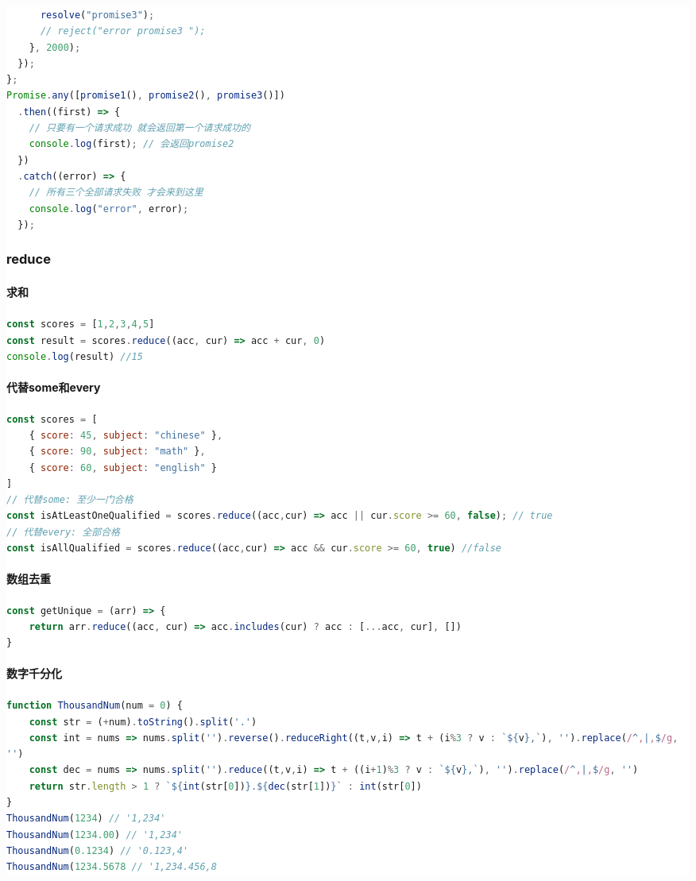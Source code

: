 ```js
      resolve("promise3");
      // reject("error promise3 ");
    }, 2000);
  });
};
Promise.any([promise1(), promise2(), promise3()])
  .then((first) => {
    // 只要有一个请求成功 就会返回第一个请求成功的
    console.log(first); // 会返回promise2
  })
  .catch((error) => {
    // 所有三个全部请求失败 才会来到这里
    console.log("error", error);
  });
```

### reduce
#### 求和
```js
const scores = [1,2,3,4,5]
const result = scores.reduce((acc, cur) => acc + cur, 0)
console.log(result) //15
```
#### 代替some和every
```js
const scores = [
    { score: 45, subject: "chinese" },
    { score: 90, subject: "math" },
    { score: 60, subject: "english" }
]
// 代替some: 至少一门合格
const isAtLeastOneQualified = scores.reduce((acc,cur) => acc || cur.score >= 60, false); // true
// 代替every: 全部合格
const isAllQualified = scores.reduce((acc,cur) => acc && cur.score >= 60, true) //false
```
#### 数组去重
```js
const getUnique = (arr) => {
    return arr.reduce((acc, cur) => acc.includes(cur) ? acc : [...acc, cur], [])
}
```
#### 数字千分化
```js
function ThousandNum(num = 0) {
    const str = (+num).toString().split('.')
    const int = nums => nums.split('').reverse().reduceRight((t,v,i) => t + (i%3 ? v : `${v},`), '').replace(/^,|,$/g, '')
    const dec = nums => nums.split('').reduce((t,v,i) => t + ((i+1)%3 ? v : `${v},`), '').replace(/^,|,$/g, '')
    return str.length > 1 ? `${int(str[0])}.${dec(str[1])}` : int(str[0])
}
ThousandNum(1234) // '1,234'
ThousandNum(1234.00) // '1,234'
ThousandNum(0.1234) // '0.123,4'
ThousandNum(1234.5678 // '1,234.456,8
```
